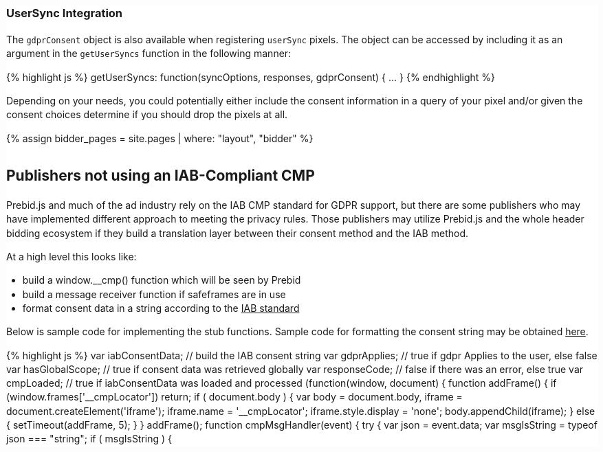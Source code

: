 ### UserSync Integration

The `gdprConsent` object is also available when registering `userSync` pixels.  The object can be accessed by including it as an argument in the `getUserSyncs` function in the following manner:

{% highlight js %}
getUserSyncs: function(syncOptions, responses, gdprConsent) {
...
}
{% endhighlight %}

Depending on your needs, you could potentially either include the consent information in a query of your pixel and/or given the consent choices determine if you should drop the pixels at all.

{% assign bidder_pages = site.pages | where: "layout", "bidder" %}

<script>
$(function(){
  $('.adapters .col-md-4').hide();
  $('.gdpr_supported').show();
});
</script>

## Publishers not using an IAB-Compliant CMP

Prebid.js and much of the ad industry rely on the IAB CMP standard for GDPR support, but there are some publishers who may have
implemented different approach to meeting the privacy rules. Those publishers may utilize Prebid.js and the whole header bidding ecosystem if they build a translation layer between their consent method and the IAB method.

At a high level this looks like:
- build a window.__cmp() function which will be seen by Prebid
- build a message receiver function if safeframes are in use
- format consent data in a string according to the [IAB standard](https://github.com/InteractiveAdvertisingBureau/GDPR-Transparency-and-Consent-Framework)

Below is sample code for implementing the stub functions. Sample code for formatting the consent string may be obtained [here](https://github.com/appnexus/cmp).

{% highlight js %}
var iabConsentData;  // build the IAB consent string
var gdprApplies;     // true if gdpr Applies to the user, else false
var hasGlobalScope;  // true if consent data was retrieved globally
var responseCode;    // false if there was an error, else true
var cmpLoaded;       // true if iabConsentData was loaded and processed
(function(window, document) {
    function addFrame() {
        if (window.frames['__cmpLocator'])
            return;
        if ( document.body ) {
            var body = document.body,
                iframe = document.createElement('iframe');
            iframe.name = '__cmpLocator';
            iframe.style.display = 'none';
            body.appendChild(iframe);
        } else {
            setTimeout(addFrame, 5);
        }
    }
    addFrame();
    function cmpMsgHandler(event) {
        try {
            var json = event.data;
            var msgIsString = typeof json === "string";
            if ( msgIsString ) {